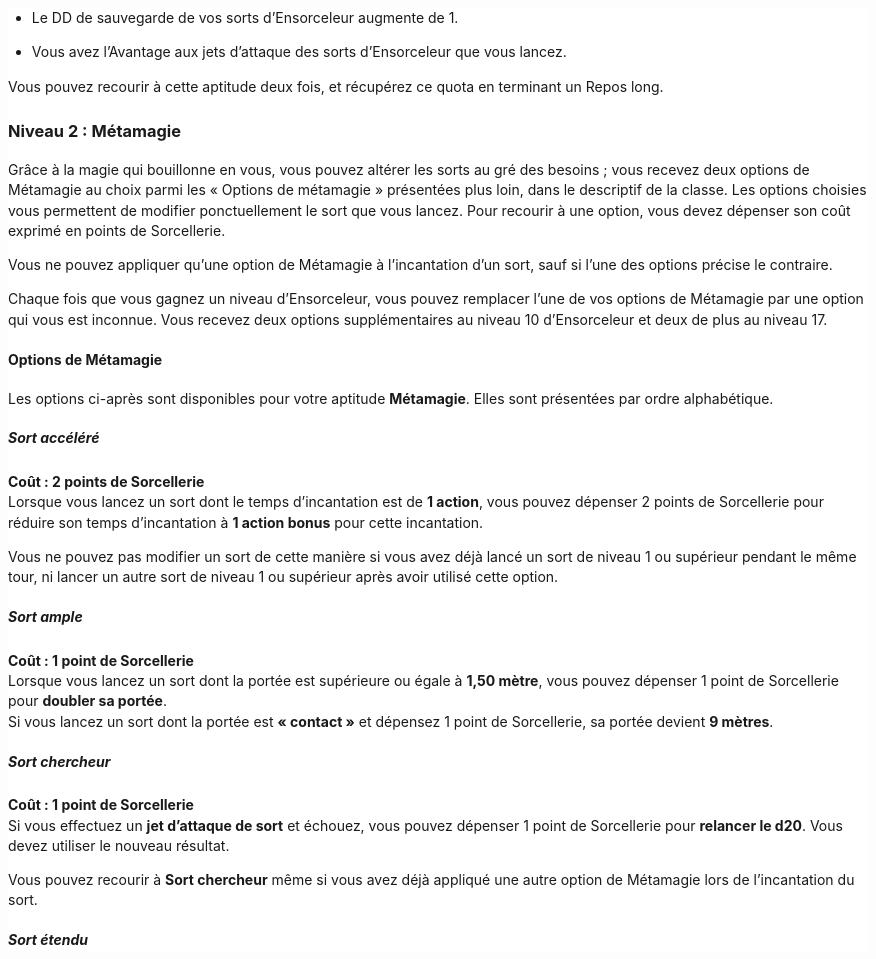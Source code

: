 - Le DD de sauvegarde de vos sorts d’Ensorceleur augmente de 1.
    
- Vous avez l’Avantage aux jets d’attaque des sorts d’Ensorceleur que vous lancez.
    
Vous pouvez recourir à cette aptitude deux fois, et récupérez ce quota en terminant un Repos long.


### Niveau 2 : Métamagie

Grâce à la magie qui bouillonne en vous, vous pouvez altérer les sorts au gré des besoins ; vous recevez deux options de Métamagie au choix parmi les « Options de métamagie » présentées plus loin, dans le descriptif de la classe. Les options choisies vous permettent de modifier ponctuellement le sort que vous lancez. Pour recourir à une option, vous devez dépenser son coût exprimé en points de Sorcellerie.

Vous ne pouvez appliquer qu’une option de Métamagie à l’incantation d’un sort, sauf si l’une des options précise le contraire.

Chaque fois que vous gagnez un niveau d’Ensorceleur, vous pouvez remplacer l’une de vos options de Métamagie par une option qui vous est inconnue. Vous recevez deux options supplémentaires au niveau 10 d’Ensorceleur et deux de plus au niveau 17.

#### Options de Métamagie

Les options ci-après sont disponibles pour votre aptitude **Métamagie**. Elles sont présentées par ordre alphabétique.

##### Sort accéléré

**Coût : 2 points de Sorcellerie**  
Lorsque vous lancez un sort dont le temps d’incantation est de **1 action**, vous pouvez dépenser 2 points de Sorcellerie pour réduire son temps d’incantation à **1 action bonus** pour cette incantation.

Vous ne pouvez pas modifier un sort de cette manière si vous avez déjà lancé un sort de niveau 1 ou supérieur pendant le même tour, ni lancer un autre sort de niveau 1 ou supérieur après avoir utilisé cette option.

##### Sort ample

**Coût : 1 point de Sorcellerie**  
Lorsque vous lancez un sort dont la portée est supérieure ou égale à **1,50 mètre**, vous pouvez dépenser 1 point de Sorcellerie pour **doubler sa portée**.  
Si vous lancez un sort dont la portée est **« contact »** et dépensez 1 point de Sorcellerie, sa portée devient **9 mètres**.

##### Sort chercheur

**Coût : 1 point de Sorcellerie**  
Si vous effectuez un **jet d’attaque de sort** et échouez, vous pouvez dépenser 1 point de Sorcellerie pour **relancer le d20**. Vous devez utiliser le nouveau résultat.

Vous pouvez recourir à **Sort chercheur** même si vous avez déjà appliqué une autre option de Métamagie lors de l’incantation du sort.

##### Sort étendu
